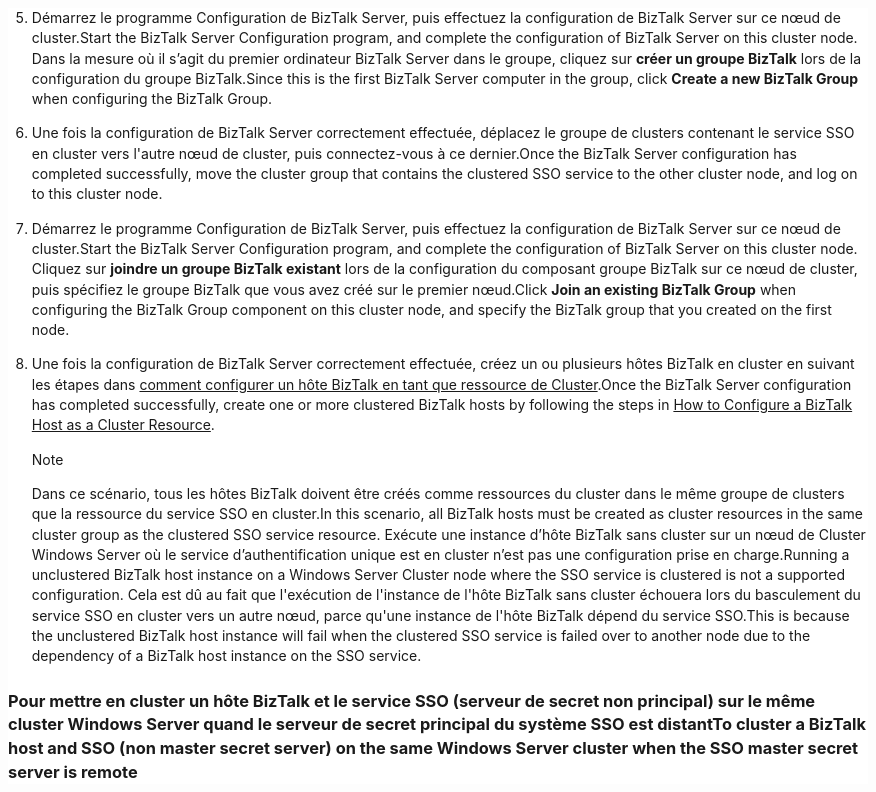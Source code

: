 5.  <span data-ttu-id="fe958-136">Démarrez le programme Configuration de BizTalk Server, puis effectuez la configuration de BizTalk Server sur ce nœud de cluster.</span><span class="sxs-lookup"><span data-stu-id="fe958-136">Start the BizTalk Server Configuration program, and complete the configuration of BizTalk Server on this cluster node.</span></span> <span data-ttu-id="fe958-137">Dans la mesure où il s’agit du premier ordinateur BizTalk Server dans le groupe, cliquez sur **créer un groupe BizTalk** lors de la configuration du groupe BizTalk.</span><span class="sxs-lookup"><span data-stu-id="fe958-137">Since this is the first BizTalk Server computer in the group, click **Create a new BizTalk Group** when configuring the BizTalk Group.</span></span>  
  
6.  <span data-ttu-id="fe958-138">Une fois la configuration de BizTalk Server correctement effectuée, déplacez le groupe de clusters contenant le service SSO en cluster vers l'autre nœud de cluster, puis connectez-vous à ce dernier.</span><span class="sxs-lookup"><span data-stu-id="fe958-138">Once the BizTalk Server configuration has completed successfully, move the cluster group that contains the clustered SSO service to the other cluster node, and log on to this cluster node.</span></span>  
  
7.  <span data-ttu-id="fe958-139">Démarrez le programme Configuration de BizTalk Server, puis effectuez la configuration de BizTalk Server sur ce nœud de cluster.</span><span class="sxs-lookup"><span data-stu-id="fe958-139">Start the BizTalk Server Configuration program, and complete the configuration of BizTalk Server on this cluster node.</span></span> <span data-ttu-id="fe958-140">Cliquez sur **joindre un groupe BizTalk existant** lors de la configuration du composant groupe BizTalk sur ce nœud de cluster, puis spécifiez le groupe BizTalk que vous avez créé sur le premier nœud.</span><span class="sxs-lookup"><span data-stu-id="fe958-140">Click **Join an existing BizTalk Group** when configuring the BizTalk Group component on this cluster node, and specify the BizTalk group that you created on the first node.</span></span>  
  
8.  <span data-ttu-id="fe958-141">Une fois la configuration de BizTalk Server correctement effectuée, créez un ou plusieurs hôtes BizTalk en cluster en suivant les étapes dans [comment configurer un hôte BizTalk en tant que ressource de Cluster](http://msdn.microsoft.com/library/6e9aab00-7623-4175-bb12-ba916306f1e3).</span><span class="sxs-lookup"><span data-stu-id="fe958-141">Once the BizTalk Server configuration has completed successfully, create one or more clustered BizTalk hosts by following the steps in [How to Configure a BizTalk Host as a Cluster Resource](http://msdn.microsoft.com/library/6e9aab00-7623-4175-bb12-ba916306f1e3).</span></span>  
  
    > [!NOTE]
    >  <span data-ttu-id="fe958-142">Dans ce scénario, tous les hôtes BizTalk doivent être créés comme ressources du cluster dans le même groupe de clusters que la ressource du service SSO en cluster.</span><span class="sxs-lookup"><span data-stu-id="fe958-142">In this scenario, all BizTalk hosts must be created as cluster resources in the same cluster group as the clustered SSO service resource.</span></span> <span data-ttu-id="fe958-143">Exécute une instance d’hôte BizTalk sans cluster sur un nœud de Cluster Windows Server où le service d’authentification unique est en cluster n’est pas une configuration prise en charge.</span><span class="sxs-lookup"><span data-stu-id="fe958-143">Running a unclustered BizTalk host instance on a Windows Server Cluster node where the SSO service is clustered is not a supported configuration.</span></span> <span data-ttu-id="fe958-144">Cela est dû au fait que l'exécution de l'instance de l'hôte BizTalk sans cluster échouera lors du basculement du service SSO en cluster vers un autre nœud, parce qu'une instance de l'hôte BizTalk dépend du service SSO.</span><span class="sxs-lookup"><span data-stu-id="fe958-144">This is because the unclustered BizTalk host instance will fail when the clustered SSO service is failed over to another node due to the dependency of a BizTalk host instance on the SSO service.</span></span>  
  
### <a name="to-cluster-a-biztalk-host-and-sso-non-master-secret-server-on-the-same-windows-server-cluster-when-the-sso-master-secret-server-is-remote"></a><span data-ttu-id="fe958-145">Pour mettre en cluster un hôte BizTalk et le service SSO (serveur de secret non principal) sur le même cluster Windows Server quand le serveur de secret principal du système SSO est distant</span><span class="sxs-lookup"><span data-stu-id="fe958-145">To cluster a BizTalk host and SSO (non master secret server) on the same Windows Server cluster when the SSO master secret server is remote</span></span>  
  